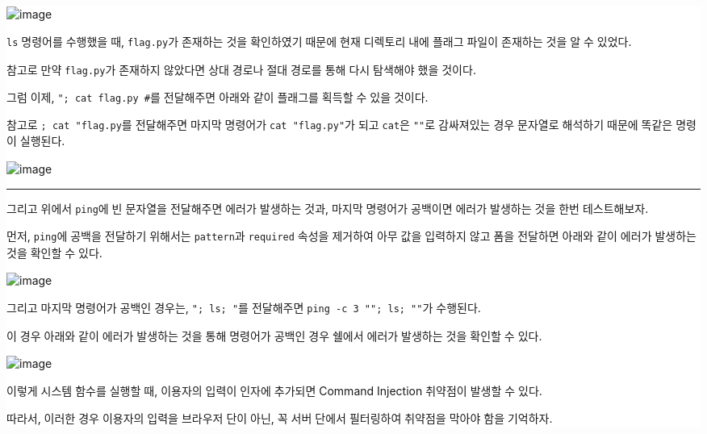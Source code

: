 <img width="663" alt="image" src="https://github.com/user-attachments/assets/712bd798-f84d-4f94-9222-6754efd3676c">

`ls` 명령어를 수행했을 때, `flag.py`가 존재하는 것을 확인하였기 때문에 현재 디렉토리 내에 플래그 파일이 존재하는 것을 알 수 있었다.

참고로 만약 `flag.py`가 존재하지 않았다면 상대 경로나 절대 경로를 통해 다시 탐색해야 했을 것이다.

그럼 이제, `"; cat flag.py #`를 전달해주면 아래와 같이 플래그를 획득할 수 있을 것이다. 

참고로 `; cat "flag.py`를 전달해주면 마지막 명령어가 `cat "flag.py"`가 되고 `cat`은 `""`로 감싸져있는 경우 문자열로 해석하기 때문에 똑같은 명령이 실행된다.

<img width="993" alt="image" src="https://github.com/user-attachments/assets/620fb17c-4a3f-4b41-b258-8c8593e6c9fe">

---

그리고 위에서 `ping`에 빈 문자열을 전달해주면 에러가 발생하는 것과, 마지막 명령어가 공백이면 에러가 발생하는 것을 한번 테스트해보자.

먼저, `ping`에 공백을 전달하기 위해서는 `pattern`과 `required` 속성을 제거하여 아무 값을 입력하지 않고 폼을 전달하면 아래와 같이 에러가 발생하는 것을 확인할 수 있다.

<img width="666" alt="image" src="https://github.com/user-attachments/assets/c63498ec-1f00-43d3-bf91-9197cbb0fc80">

그리고 마지막 명령어가 공백인 경우는, `"; ls; "`를 전달해주면 `ping -c 3 ""; ls; ""`가 수행된다. 

이 경우 아래와 같이 에러가 발생하는 것을 통해 명령어가 공백인 경우 쉘에서 에러가 발생하는 것을 확인할 수 있다.

<img width="993" alt="image" src="https://github.com/user-attachments/assets/72a493dc-110e-42cf-8fd1-bb0e43369675">

이렇게 시스템 함수를 실행할 때, 이용자의 입력이 인자에 추가되면 Command Injection 취약점이 발생할 수 있다.

따라서, 이러한 경우 이용자의 입력을 브라우저 단이 아닌, 꼭 서버 단에서 필터링하여 취약점을 막아야 함을 기억하자.
